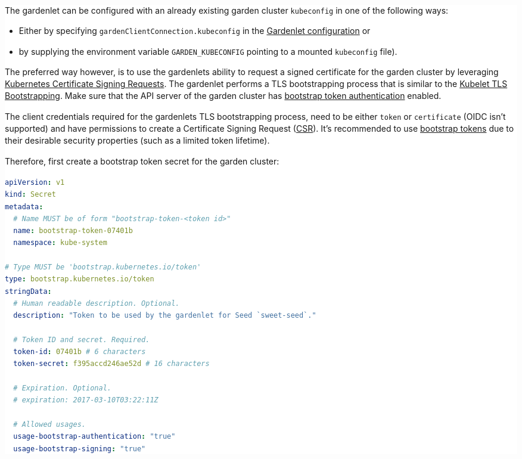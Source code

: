 The gardenlet can be configured with an already existing garden cluster `kubeconfig` in one of the following ways: 

  - Either by specifying `gardenClientConnection.kubeconfig` 
    in the [Gardenlet configuration](../../example/20-componentconfig-gardenlet.yaml) or

  - by supplying the environment variable `GARDEN_KUBECONFIG` pointing to 
    a mounted `kubeconfig` file).

The preferred way however, is to use the gardenlets ability to request 
a signed certificate for the garden cluster by leveraging 
[Kubernetes Certificate Signing Requests](https://kubernetes.io/docs/reference/access-authn-authz/certificate-signing-requests/).
The gardenlet performs a TLS bootstrapping process that is similar to the 
[Kubelet TLS Bootstrapping](https://kubernetes.io/docs/reference/command-line-tools-reference/kubelet-tls-bootstrapping/).
Make sure that the API server of the garden cluster has 
[bootstrap token authentication](https://kubernetes.io/docs/reference/access-authn-authz/bootstrap-tokens/#enabling-bootstrap-token-authentication) 
enabled.

The client credentials required for the gardenlets TLS bootstrapping process, 
need to be either `token` or `certificate` (OIDC isn’t supported) and have permissions
to create a Certificate Signing Request ([CSR](https://kubernetes.io/docs/reference/access-authn-authz/certificate-signing-requests/)).
It’s recommended to use [bootstrap tokens](https://kubernetes.io/docs/reference/access-authn-authz/bootstrap-tokens/) 
due to their desirable security properties (such as a limited token lifetime).

Therefore, first create a bootstrap token secret for the garden cluster: 

``` yaml
apiVersion: v1
kind: Secret
metadata:
  # Name MUST be of form "bootstrap-token-<token id>"
  name: bootstrap-token-07401b
  namespace: kube-system

# Type MUST be 'bootstrap.kubernetes.io/token'
type: bootstrap.kubernetes.io/token
stringData:
  # Human readable description. Optional.
  description: "Token to be used by the gardenlet for Seed `sweet-seed`."

  # Token ID and secret. Required.
  token-id: 07401b # 6 characters
  token-secret: f395accd246ae52d # 16 characters

  # Expiration. Optional.
  # expiration: 2017-03-10T03:22:11Z

  # Allowed usages.
  usage-bootstrap-authentication: "true"
  usage-bootstrap-signing: "true"
```
